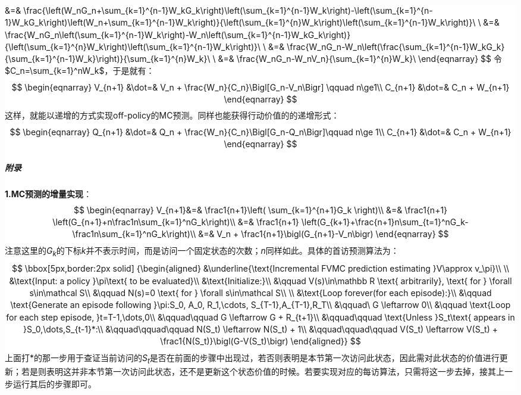 &=& \frac{\left(W_nG_n+\sum_{k=1}^{n-1}W_kG_k\right)\left(\sum_{k=1}^{n-1}W_k\right)-\left(\sum_{k=1}^{n-1}W_kG_k\right)\left(W_n+\sum_{k=1}^{n-1}W_k\right)}{\left(\sum_{k=1}^{n}W_k\right)\left(\sum_{k=1}^{n-1}W_k\right)}\\
\\
&=& \frac{W_nG_n\left(\sum_{k=1}^{n-1}W_k\right)-W_n\left(\sum_{k=1}^{n-1}W_kG_k\right)}{\left(\sum_{k=1}^{n}W_k\right)\left(\sum_{k=1}^{n-1}W_k\right)}\\
\\
&=& \frac{W_nG_n-W_n\left(\frac{\sum_{k=1}^{n-1}W_kG_k}{\sum_{k=1}^{n-1}W_k}\right)}{\sum_{k=1}^{n}W_k}\\
\\
&=& \frac{W_nG_n-W_nV_n}{\sum_{k=1}^{n}W_k}\\
\end{eqnarray}
$$
令$C_n=\sum_{k=1}^nW_k$，于是就有：
$$
\begin{eqnarray}
V_{n+1} &\dot=& V_n + \frac{W_n}{C_n}\Bigl[G_n-V_n\Bigr] \qquad n\ge1\\
C_{n+1} &\dot=& C_n + W_{n+1}
\end{eqnarray}
$$
这样，就能以递增的方式实现off-policy的MC预测。同样也能获得行动价值的的递增形式：
$$
\begin{eqnarray}
Q_{n+1} &\dot=& Q_n + \frac{W_n}{C_n}\Bigl[G_n-Q_n\Bigr]\qquad n\ge 1\\
C_{n+1} &\dot=& C_n + W_{n+1}
\end{eqnarray}
$$


##### 附录

**1.MC预测的增量实现**：
$$
\begin{eqnarray}
V_{n+1}&=& \frac1{n+1}\left( \sum_{k=1}^{n+1}G_k \right)\\
&=& \frac1{n+1} \left(G_{n+1}+n\frac1n\sum_{k=1}^nG_k\right)\\
&=& \frac1{n+1} \left(G_{k+1}+\frac{n+1}n\sum_{t=1}^nG_k-\frac1n\sum_{k=1}^nG_k\right)\\
&=& V_n + \frac1{n+1}\bigl(G_{n+1}-V_n\bigr)
\end{eqnarray}
$$
注意这里的$G_k$的下标$k$并不表示时间，而是访问一个固定状态的次数；$n$同样如此。具体的首访预测算法为：
$$
\bbox[5px,border:2px solid]
{\begin{aligned}
 &\underline{\text{Incremental FVMC prediction estimating }V\approx v_\pi}\\
 \\
 &\text{Input: a policy }\pi\text{ to be evaluated}\\
&\text{Initialize:}\\
&\qquad V(s)\in\mathbb R \text{ arbitrarily}, \text{ for } \forall s\in\mathcal S\\
&\qquad N(s)=0  \text{ for } \forall s\in\mathcal S\\
\\
&\text{Loop forever(for each episode):}\\
&\qquad \text{Generate an episode following }\pi:S_0, A_0, R_1,\cdots, S_{T-1},A_{T-1},R_T\\
&\qquad\ G \leftarrow 0\\
&\qquad \text{Loop for each step episode, }t=T-1,\dots,0\\
&\qquad\qquad G \leftarrow G + R_{t+1}\\
&\qquad\qquad \text{Unless }S_t\text{ appears in }S_0,\dots,S_{t-1}*:\\
&\qquad\qquad\qquad N(S_t) \leftarrow N(S_t) + 1\\
&\qquad\qquad\qquad V(S_t) \leftarrow V(S_t) + \frac1{N(S_t)}\bigl(G-V(S_t)\bigr)
\end{aligned}}
$$
上面打$*$的那一步用于查证当前访问的$S_t$是否在前面的步骤中出现过，若否则表明是本节第一次访问此状态，因此需对此状态的价值进行更新；若是则表明这并非本节第一次访问此状态，还不是更新这个状态价值的时候。若要实现对应的每访算法，只需将这一步去掉，接其上一步运行其后的步骤即可。
